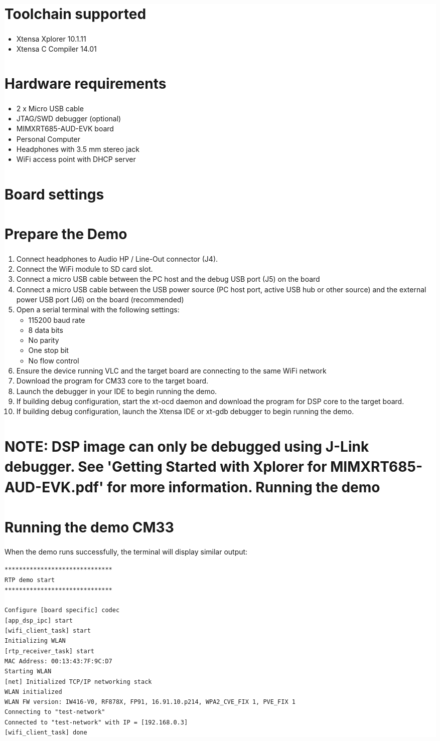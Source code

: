 Toolchain supported
===================
- Xtensa Xplorer  10.1.11
- Xtensa C Compiler  14.01

Hardware requirements
=====================
- 2 x Micro USB cable
- JTAG/SWD debugger (optional)
- MIMXRT685-AUD-EVK board
- Personal Computer
- Headphones with 3.5 mm stereo jack
- WiFi access point with DHCP server


Board settings
==============

Prepare the Demo
================
1.  Connect headphones to Audio HP / Line-Out connector (J4).
2.  Connect the WiFi module to SD card slot.
3.  Connect a micro USB cable between the PC host and the debug USB port (J5) on the board
4.  Connect a micro USB cable between the USB power source (PC host port, active USB hub or other source) and the external power USB port (J6) on the board (recommended)
5.  Open a serial terminal with the following settings:
    - 115200 baud rate
    - 8 data bits
    - No parity
    - One stop bit
    - No flow control
6.  Ensure the device running VLC and the target board are connecting to the same WiFi network
7.  Download the program for CM33 core to the target board.
8.  Launch the debugger in your IDE to begin running the demo.
9.  If building debug configuration, start the xt-ocd daemon and download the program for DSP core to the target board.
10.  If building debug configuration, launch the Xtensa IDE or xt-gdb debugger to begin running the demo.

NOTE: DSP image can only be debugged using J-Link debugger.  See
'Getting Started with Xplorer for MIMXRT685-AUD-EVK.pdf' for more information.
Running the demo
================

Running the demo CM33
=====================
When the demo runs successfully, the terminal will display similar output:

    ******************************
    RTP demo start
    ******************************

    Configure [board specific] codec
    [app_dsp_ipc] start
    [wifi_client_task] start
    Initializing WLAN
    [rtp_receiver_task] start
    MAC Address: 00:13:43:7F:9C:D7
    Starting WLAN
    [net] Initialized TCP/IP networking stack
    WLAN initialized
    WLAN FW version: IW416-V0, RF878X, FP91, 16.91.10.p214, WPA2_CVE_FIX 1, PVE_FIX 1
    Connecting to "test-network"
    Connected to "test-network" with IP = [192.168.0.3]
    [wifi_client_task] done
